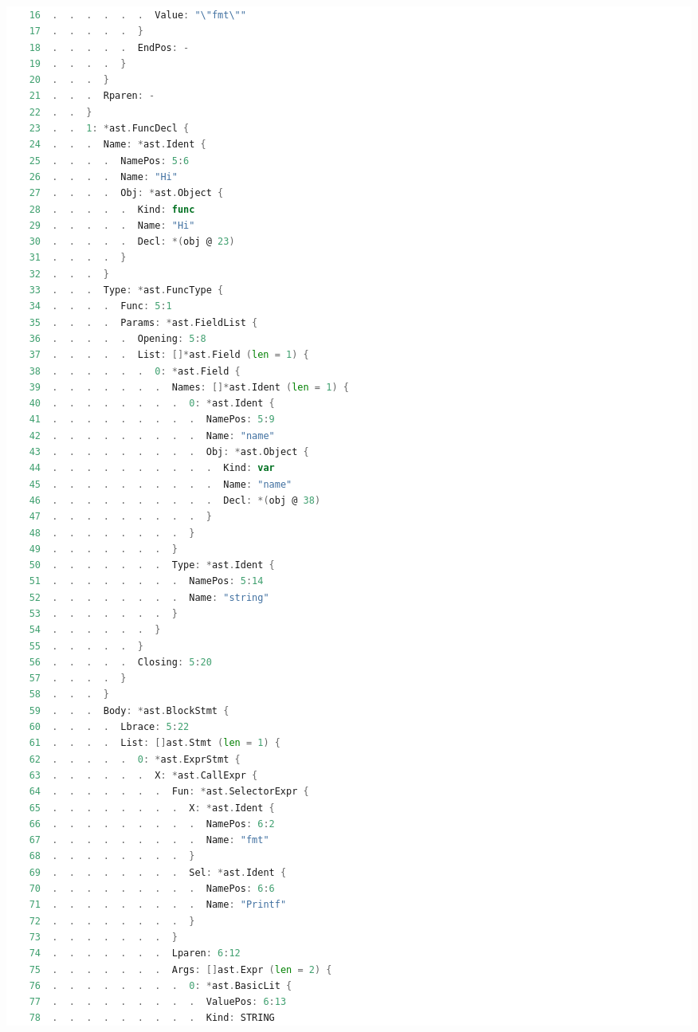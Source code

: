 ```go
    16  .  .  .  .  .  .  Value: "\"fmt\""
    17  .  .  .  .  .  }
    18  .  .  .  .  .  EndPos: -
    19  .  .  .  .  }
    20  .  .  .  }
    21  .  .  .  Rparen: -
    22  .  .  }
    23  .  .  1: *ast.FuncDecl {
    24  .  .  .  Name: *ast.Ident {
    25  .  .  .  .  NamePos: 5:6
    26  .  .  .  .  Name: "Hi"
    27  .  .  .  .  Obj: *ast.Object {
    28  .  .  .  .  .  Kind: func
    29  .  .  .  .  .  Name: "Hi"
    30  .  .  .  .  .  Decl: *(obj @ 23)
    31  .  .  .  .  }
    32  .  .  .  }
    33  .  .  .  Type: *ast.FuncType {
    34  .  .  .  .  Func: 5:1
    35  .  .  .  .  Params: *ast.FieldList {
    36  .  .  .  .  .  Opening: 5:8
    37  .  .  .  .  .  List: []*ast.Field (len = 1) {
    38  .  .  .  .  .  .  0: *ast.Field {
    39  .  .  .  .  .  .  .  Names: []*ast.Ident (len = 1) {
    40  .  .  .  .  .  .  .  .  0: *ast.Ident {
    41  .  .  .  .  .  .  .  .  .  NamePos: 5:9
    42  .  .  .  .  .  .  .  .  .  Name: "name"
    43  .  .  .  .  .  .  .  .  .  Obj: *ast.Object {
    44  .  .  .  .  .  .  .  .  .  .  Kind: var
    45  .  .  .  .  .  .  .  .  .  .  Name: "name"
    46  .  .  .  .  .  .  .  .  .  .  Decl: *(obj @ 38)
    47  .  .  .  .  .  .  .  .  .  }
    48  .  .  .  .  .  .  .  .  }
    49  .  .  .  .  .  .  .  }
    50  .  .  .  .  .  .  .  Type: *ast.Ident {
    51  .  .  .  .  .  .  .  .  NamePos: 5:14
    52  .  .  .  .  .  .  .  .  Name: "string"
    53  .  .  .  .  .  .  .  }
    54  .  .  .  .  .  .  }
    55  .  .  .  .  .  }
    56  .  .  .  .  .  Closing: 5:20
    57  .  .  .  .  }
    58  .  .  .  }
    59  .  .  .  Body: *ast.BlockStmt {
    60  .  .  .  .  Lbrace: 5:22
    61  .  .  .  .  List: []ast.Stmt (len = 1) {
    62  .  .  .  .  .  0: *ast.ExprStmt {
    63  .  .  .  .  .  .  X: *ast.CallExpr {
    64  .  .  .  .  .  .  .  Fun: *ast.SelectorExpr {
    65  .  .  .  .  .  .  .  .  X: *ast.Ident {
    66  .  .  .  .  .  .  .  .  .  NamePos: 6:2
    67  .  .  .  .  .  .  .  .  .  Name: "fmt"
    68  .  .  .  .  .  .  .  .  }
    69  .  .  .  .  .  .  .  .  Sel: *ast.Ident {
    70  .  .  .  .  .  .  .  .  .  NamePos: 6:6
    71  .  .  .  .  .  .  .  .  .  Name: "Printf"
    72  .  .  .  .  .  .  .  .  }
    73  .  .  .  .  .  .  .  }
    74  .  .  .  .  .  .  .  Lparen: 6:12
    75  .  .  .  .  .  .  .  Args: []ast.Expr (len = 2) {
    76  .  .  .  .  .  .  .  .  0: *ast.BasicLit {
    77  .  .  .  .  .  .  .  .  .  ValuePos: 6:13
    78  .  .  .  .  .  .  .  .  .  Kind: STRING
```